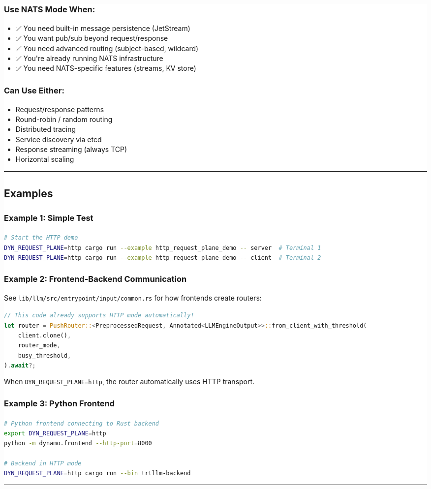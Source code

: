 ### Use NATS Mode When:
- ✅ You need built-in message persistence (JetStream)
- ✅ You want pub/sub beyond request/response
- ✅ You need advanced routing (subject-based, wildcard)
- ✅ You're already running NATS infrastructure
- ✅ You need NATS-specific features (streams, KV store)

### Can Use Either:
- Request/response patterns
- Round-robin / random routing
- Distributed tracing
- Service discovery via etcd
- Response streaming (always TCP)
- Horizontal scaling

---

## Examples

### Example 1: Simple Test

```bash
# Start the HTTP demo
DYN_REQUEST_PLANE=http cargo run --example http_request_plane_demo -- server  # Terminal 1
DYN_REQUEST_PLANE=http cargo run --example http_request_plane_demo -- client  # Terminal 2
```

### Example 2: Frontend-Backend Communication

See `lib/llm/src/entrypoint/input/common.rs` for how frontends create routers:

```rust
// This code already supports HTTP mode automatically!
let router = PushRouter::<PreprocessedRequest, Annotated<LLMEngineOutput>>::from_client_with_threshold(
    client.clone(),
    router_mode,
    busy_threshold,
).await?;
```

When `DYN_REQUEST_PLANE=http`, the router automatically uses HTTP transport.

### Example 3: Python Frontend

```bash
# Python frontend connecting to Rust backend
export DYN_REQUEST_PLANE=http
python -m dynamo.frontend --http-port=8000

# Backend in HTTP mode
DYN_REQUEST_PLANE=http cargo run --bin trtllm-backend
```

---